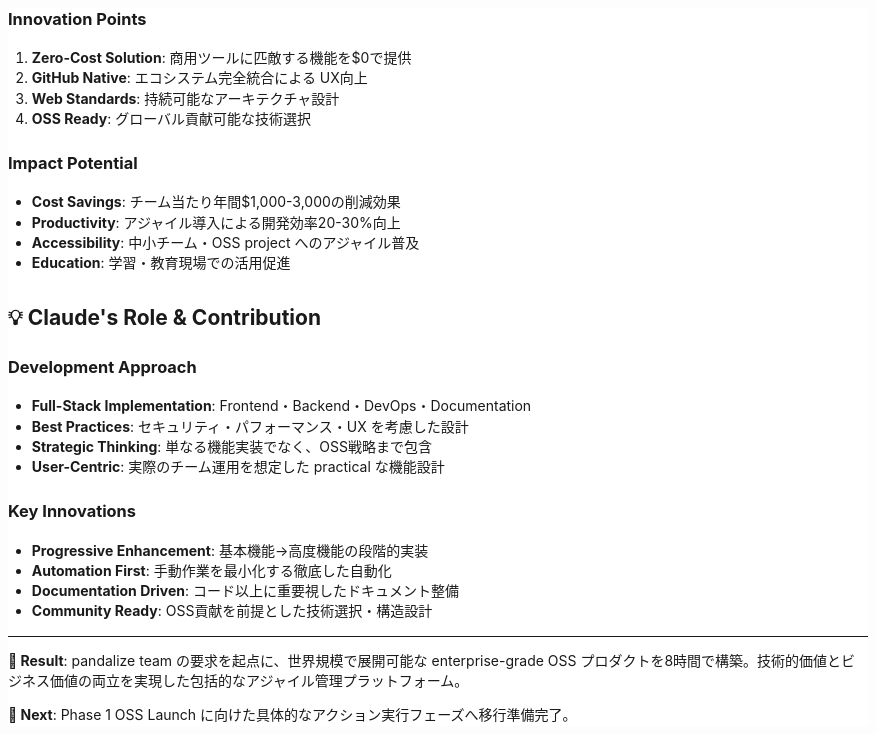 ### Innovation Points
1. **Zero-Cost Solution**: 商用ツールに匹敵する機能を$0で提供
2. **GitHub Native**: エコシステム完全統合による UX向上
3. **Web Standards**: 持続可能なアーキテクチャ設計
4. **OSS Ready**: グローバル貢献可能な技術選択

### Impact Potential
- **Cost Savings**: チーム当たり年間$1,000-3,000の削減効果
- **Productivity**: アジャイル導入による開発効率20-30%向上
- **Accessibility**: 中小チーム・OSS project へのアジャイル普及
- **Education**: 学習・教育現場での活用促進

## 💡 Claude's Role & Contribution

### Development Approach
- **Full-Stack Implementation**: Frontend・Backend・DevOps・Documentation
- **Best Practices**: セキュリティ・パフォーマンス・UX を考慮した設計
- **Strategic Thinking**: 単なる機能実装でなく、OSS戦略まで包含
- **User-Centric**: 実際のチーム運用を想定した practical な機能設計

### Key Innovations
- **Progressive Enhancement**: 基本機能→高度機能の段階的実装
- **Automation First**: 手動作業を最小化する徹底した自動化
- **Documentation Driven**: コード以上に重要視したドキュメント整備
- **Community Ready**: OSS貢献を前提とした技術選択・構造設計

---

**🎯 Result**: pandalize team の要求を起点に、世界規模で展開可能な enterprise-grade OSS プロダクトを8時間で構築。技術的価値とビジネス価値の両立を実現した包括的なアジャイル管理プラットフォーム。

**🚀 Next**: Phase 1 OSS Launch に向けた具体的なアクション実行フェーズへ移行準備完了。